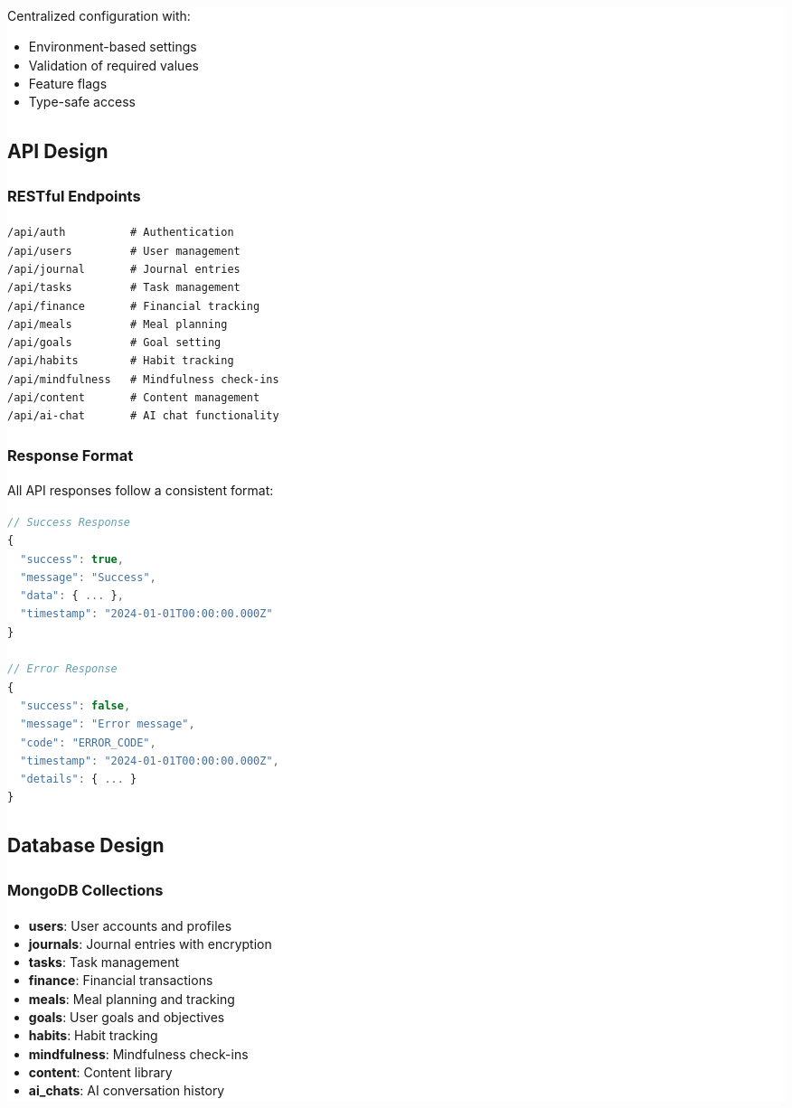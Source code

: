 Centralized configuration with:
- Environment-based settings
- Validation of required values
- Feature flags
- Type-safe access

## API Design

### RESTful Endpoints

```
/api/auth          # Authentication
/api/users         # User management
/api/journal       # Journal entries
/api/tasks         # Task management
/api/finance       # Financial tracking
/api/meals         # Meal planning
/api/goals         # Goal setting
/api/habits        # Habit tracking
/api/mindfulness   # Mindfulness check-ins
/api/content       # Content management
/api/ai-chat       # AI chat functionality
```

### Response Format

All API responses follow a consistent format:

```javascript
// Success Response
{
  "success": true,
  "message": "Success",
  "data": { ... },
  "timestamp": "2024-01-01T00:00:00.000Z"
}

// Error Response
{
  "success": false,
  "message": "Error message",
  "code": "ERROR_CODE",
  "timestamp": "2024-01-01T00:00:00.000Z",
  "details": { ... }
}
```

## Database Design

### MongoDB Collections

- **users**: User accounts and profiles
- **journals**: Journal entries with encryption
- **tasks**: Task management
- **finance**: Financial transactions
- **meals**: Meal planning and tracking
- **goals**: User goals and objectives
- **habits**: Habit tracking
- **mindfulness**: Mindfulness check-ins
- **content**: Content library
- **ai_chats**: AI conversation history
